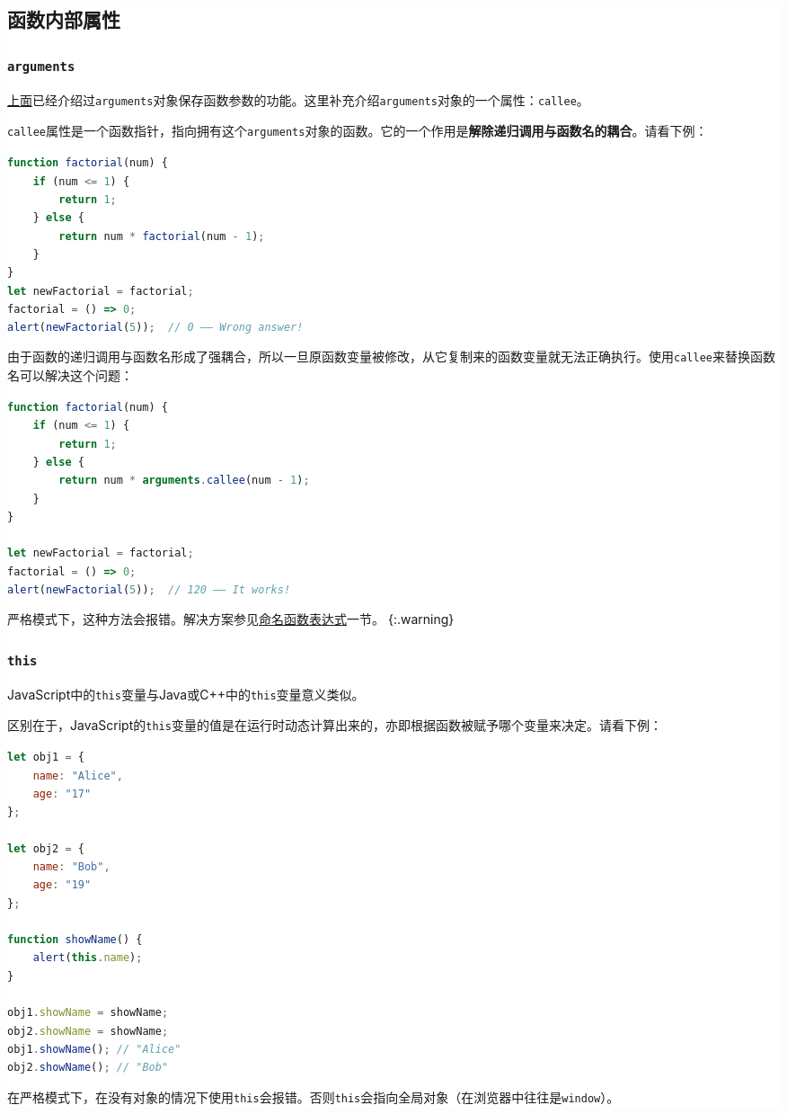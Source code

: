 ## 函数内部属性
### `arguments`
<a href="#arguments对象">上面</a>已经介绍过`arguments`对象保存函数参数的功能。这里补充介绍`arguments`对象的一个属性：`callee`。

`callee`属性是一个函数指针，指向拥有这个`arguments`对象的函数。它的一个作用是**解除递归调用与函数名的耦合**。请看下例：
``` js
function factorial(num) {
    if (num <= 1) {
        return 1;
    } else {
        return num * factorial(num - 1);
    }
}
let newFactorial = factorial;
factorial = () => 0;
alert(newFactorial(5));  // 0 —— Wrong answer!
```

由于函数的递归调用与函数名形成了强耦合，所以一旦原函数变量被修改，从它复制来的函数变量就无法正确执行。使用`callee`来替换函数名可以解决这个问题：
``` js
function factorial(num) {
    if (num <= 1) {
        return 1;
    } else {
        return num * arguments.callee(num - 1);
    }
}

let newFactorial = factorial;
factorial = () => 0;
alert(newFactorial(5));  // 120 —— It works!
```

严格模式下，这种方法会报错。解决方案参见<a href="#命名函数表达式（NFE）">命名函数表达式</a>一节。
{:.warning}

### `this`
JavaScript中的`this`变量与Java或C++中的`this`变量意义类似。

区别在于，JavaScript的`this`变量的值是在运行时动态计算出来的，亦即根据函数被赋予哪个变量来决定。请看下例：
``` js
let obj1 = {
    name: "Alice",
    age: "17"
};

let obj2 = {
    name: "Bob",
    age: "19"
};

function showName() {
    alert(this.name);
}

obj1.showName = showName;
obj2.showName = showName;
obj1.showName(); // "Alice"
obj2.showName(); // "Bob"
```
在严格模式下，在没有对象的情况下使用`this`会报错。否则`this`会指向全局对象（在浏览器中往往是`window`）。
